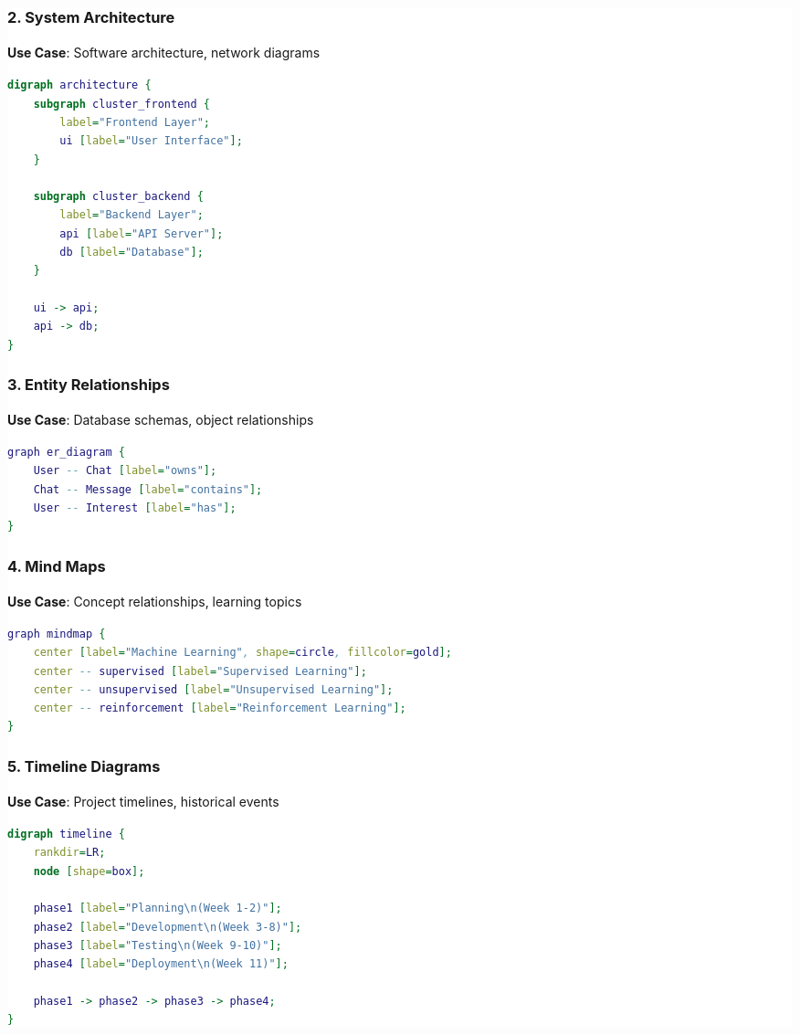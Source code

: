 ### 2. System Architecture
**Use Case**: Software architecture, network diagrams
```dot
digraph architecture {
    subgraph cluster_frontend {
        label="Frontend Layer";
        ui [label="User Interface"];
    }
    
    subgraph cluster_backend {
        label="Backend Layer";
        api [label="API Server"];
        db [label="Database"];
    }
    
    ui -> api;
    api -> db;
}
```

### 3. Entity Relationships
**Use Case**: Database schemas, object relationships
```dot
graph er_diagram {
    User -- Chat [label="owns"];
    Chat -- Message [label="contains"];
    User -- Interest [label="has"];
}
```

### 4. Mind Maps
**Use Case**: Concept relationships, learning topics
```dot
graph mindmap {
    center [label="Machine Learning", shape=circle, fillcolor=gold];
    center -- supervised [label="Supervised Learning"];
    center -- unsupervised [label="Unsupervised Learning"];
    center -- reinforcement [label="Reinforcement Learning"];
}
```

### 5. Timeline Diagrams
**Use Case**: Project timelines, historical events
```dot
digraph timeline {
    rankdir=LR;
    node [shape=box];
    
    phase1 [label="Planning\n(Week 1-2)"];
    phase2 [label="Development\n(Week 3-8)"];
    phase3 [label="Testing\n(Week 9-10)"];
    phase4 [label="Deployment\n(Week 11)"];
    
    phase1 -> phase2 -> phase3 -> phase4;
}
```
